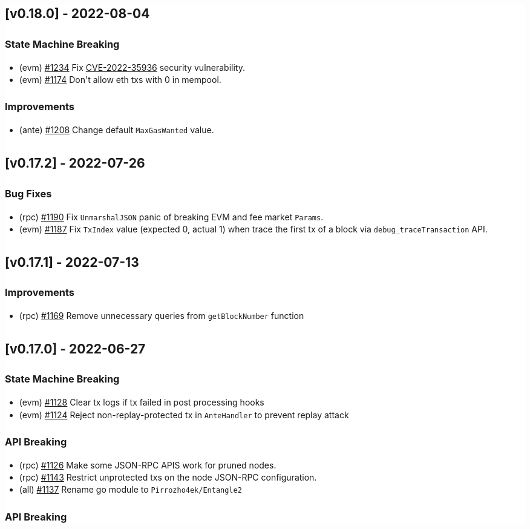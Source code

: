 ## [v0.18.0] - 2022-08-04

### State Machine Breaking

* (evm) [\#1234](https://github.com/Pirrozho4ek/Entangle2/pull/1234) Fix [CVE-2022-35936](https://github.com/Pirrozho4ek/Entangle2/security/advisories/GHSA-f92v-grc2-w2fg) security vulnerability.
* (evm) [\#1174](https://github.com/Pirrozho4ek/Entangle2/pull/1174) Don't allow eth txs with 0 in mempool.

### Improvements

* (ante) [\#1208](https://github.com/Pirrozho4ek/Entangle2/pull/1208) Change default `MaxGasWanted` value.

## [v0.17.2] - 2022-07-26

### Bug Fixes

* (rpc) [\#1190](https://github.com/Pirrozho4ek/Entangle2/issues/1190) Fix `UnmarshalJSON` panic of breaking EVM and fee market `Params`.
* (evm) [\#1187](https://github.com/Pirrozho4ek/Entangle2/pull/1187) Fix `TxIndex` value (expected 0, actual 1) when trace the first tx of a block via `debug_traceTransaction` API.

## [v0.17.1] - 2022-07-13

### Improvements

* (rpc) [\#1169](https://github.com/Pirrozho4ek/Entangle2/pull/1169) Remove unnecessary queries from `getBlockNumber` function

## [v0.17.0] - 2022-06-27

### State Machine Breaking

* (evm) [\#1128](https://github.com/Pirrozho4ek/Entangle2/pull/1128) Clear tx logs if tx failed in post processing hooks
* (evm) [\#1124](https://github.com/Pirrozho4ek/Entangle2/pull/1124) Reject non-replay-protected tx in `AnteHandler` to prevent replay attack

### API Breaking

* (rpc) [\#1126](https://github.com/Pirrozho4ek/Entangle2/pull/1126) Make some JSON-RPC APIS work for pruned nodes.
* (rpc) [\#1143](https://github.com/Pirrozho4ek/Entangle2/pull/1143) Restrict unprotected txs on the node JSON-RPC configuration.
* (all) [\#1137](https://github.com/Pirrozho4ek/Entangle2/pull/1137) Rename go module to `Pirrozho4ek/Entangle2`

### API Breaking
